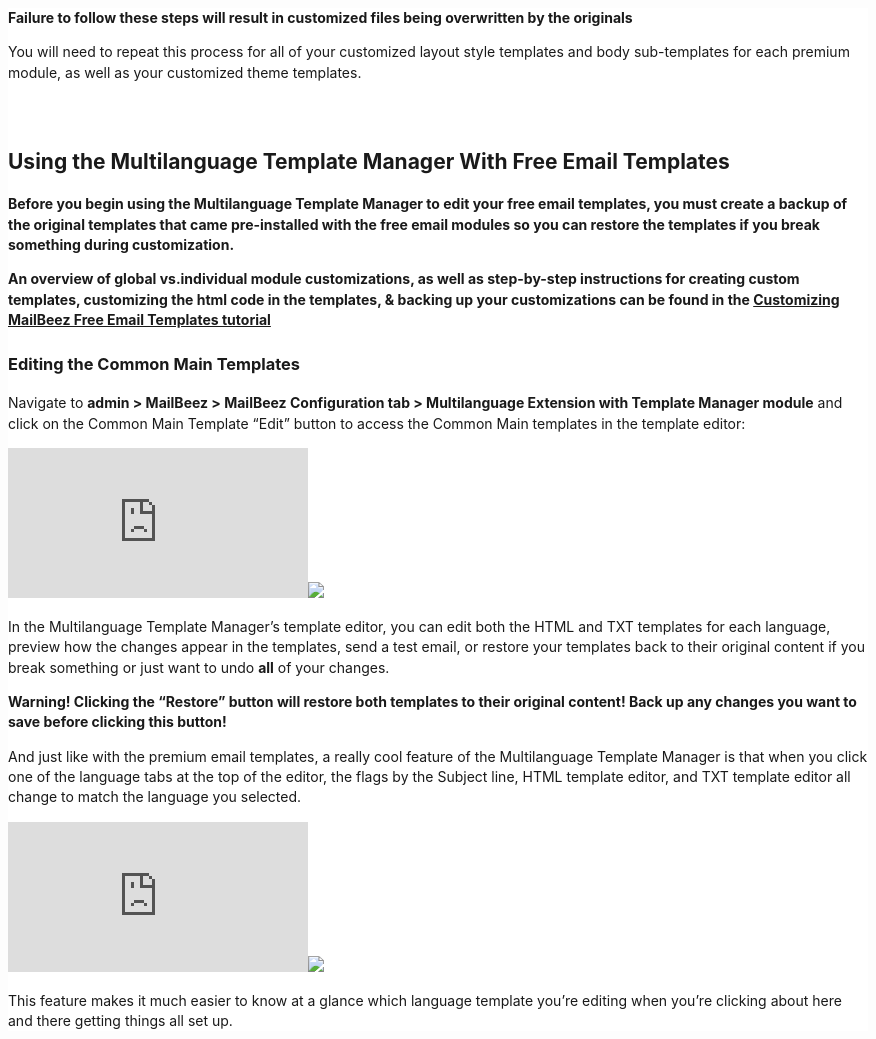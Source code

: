 **Failure to follow these steps will result in customized files being overwritten by the originals**

You will need to repeat this process for all of your customized layout style templates and body sub-templates for each premium module, as well as your customized theme templates.

 

## Using the Multilanguage Template Manager With Free Email Templates

**Before you begin using the Multilanguage Template Manager to edit your free email templates, you must create a backup of the original templates that came pre-installed with the free email modules so you can restore the templates if you break something during customization.**

**An overview of global vs.individual module customizations, as well as step-by-step instructions for creating custom templates, customizing the html code in the templates, & backing up your customizations can be found in the [Customizing MailBeez Free Email Templates tutorial](/documentation/tutorials/customizing-mailbeez-free-email-templates/)**

### Editing the Common Main Templates

Navigate to **admin > MailBeez > MailBeez Configuration tab > Multilanguage Extension with Template Manager module** and click on the Common Main Template “Edit” button to access the Common Main templates in the template editor:

[![](http://localhost/wordpress_mailbeez_EOL/wp-content/themes/awake/lib/scripts/timthumb/thumb.php?src=http://www.mailbeez.com/images/doc/configbeez/mailbeez_pro_tmplmngr_lng/mletm_editor.png&w=270&h=129&zc=1&q=100 "Multilanguage Template Manager - Template Editor")](http://www.mailbeez.com/images/doc/configbeez/mailbeez_pro_tmplmngr_lng/mletm_editor.png "Multilanguage Template Manager - Template Editor")![](http://localhost/wordpress_mailbeez_EOL/wp-content/themes/awake/images/shortcodes/image_shadow.png)

In the Multilanguage Template Manager’s template editor, you can edit both the HTML and TXT templates for each language, preview how the changes appear in the templates, send a test email, or restore your templates back to their original content if you break something or just want to undo **all** of your changes.

**Warning! Clicking the “Restore” button will restore both templates to their original content! Back up any changes you want to save before clicking this button!**

And just like with the premium email templates, a really cool feature of the Multilanguage Template Manager is that when you click one of the language tabs at the top of the editor, the flags by the Subject line, HTML template editor, and TXT template editor all change to match the language you selected.

[![](http://localhost/wordpress_mailbeez_EOL/wp-content/themes/awake/lib/scripts/timthumb/thumb.php?src=http://www.mailbeez.com/images/doc/configbeez/mailbeez_pro_tmplmngr_lng/mletm_editor_flags1.png&w=270&h=298&zc=1&q=100 "Multilanguage Template Editor - Language Indicators")](http://www.mailbeez.com/images/doc/configbeez/mailbeez_pro_tmplmngr_lng/mletm_editor_flags1.png "Multilanguage Template Editor - Language Indicators")![](http://localhost/wordpress_mailbeez_EOL/wp-content/themes/awake/images/shortcodes/image_shadow.png)

This feature makes it much easier to know at a glance which language template you’re editing when you’re clicking about here and there getting things all set up.
